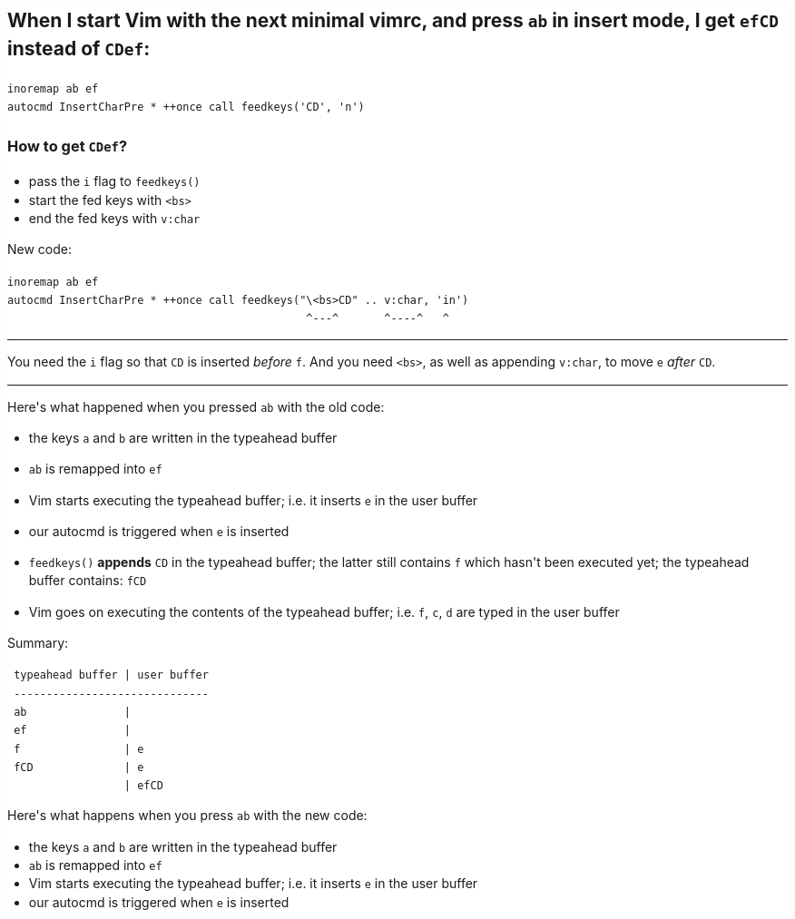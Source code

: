 ## When I start Vim with the next minimal vimrc, and press `ab` in insert mode, I get `efCD` instead of `CDef`:

    inoremap ab ef
    autocmd InsertCharPre * ++once call feedkeys('CD', 'n')

### How to get `CDef`?

   - pass the `i` flag to `feedkeys()`
   - start the fed keys with `<bs>`
   - end the fed keys with `v:char`

New code:

    inoremap ab ef
    autocmd InsertCharPre * ++once call feedkeys("\<bs>CD" .. v:char, 'in')
                                                  ^---^       ^----^   ^

---

You need the `i` flag so that `CD` is inserted *before* `f`.
And you need `<bs>`, as well as appending `v:char`, to move `e` *after* `CD`.

---

Here's what happened when you pressed `ab` with the old code:

   - the keys `a` and `b` are written in the typeahead buffer
   - `ab` is remapped into `ef`
   - Vim starts executing the typeahead buffer; i.e. it inserts `e` in the user buffer
   - our autocmd is triggered when `e` is inserted

   - `feedkeys()` **appends** `CD` in the typeahead buffer;
     the latter still contains `f` which hasn't been executed yet;
     the typeahead buffer contains: `fCD`

   - Vim goes on executing the contents of the typeahead buffer;
     i.e. `f`, `c`, `d` are typed in the user buffer

Summary:

     typeahead buffer | user buffer
     ------------------------------
     ab               |
     ef               |
     f                | e
     fCD              | e
                      | efCD

Here's what happens when you press `ab` with the new code:

   - the keys `a` and `b` are written in the typeahead buffer
   - `ab` is remapped into `ef`
   - Vim starts executing the typeahead buffer; i.e. it inserts `e` in the user buffer
   - our autocmd is triggered when `e` is inserted
